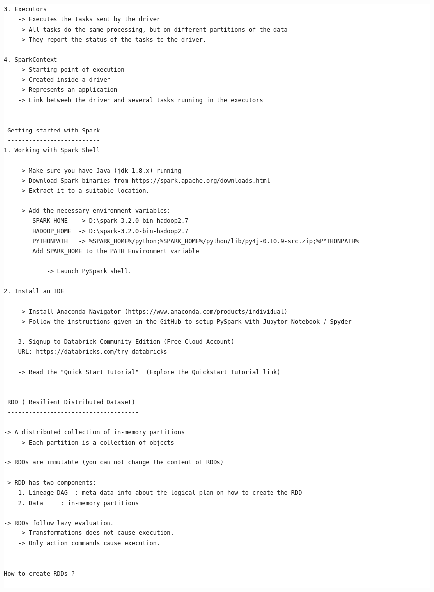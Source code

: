 	3. Executors
		-> Executes the tasks sent by the driver
		-> All tasks do the same processing, but on different partitions of the data
		-> They report the status of the tasks to the driver.

	4. SparkContext
		-> Starting point of execution 
		-> Created inside a driver
		-> Represents an application
		-> Link betweeb the driver and several tasks running in the executors


     Getting started with Spark
     --------------------------
	1. Working with Spark Shell

		-> Make sure you have Java (jdk 1.8.x) running
		-> Download Spark binaries from https://spark.apache.org/downloads.html
		-> Extract it to a suitable location.

		-> Add the necessary environment variables:	
			SPARK_HOME   -> D:\spark-3.2.0-bin-hadoop2.7
			HADOOP_HOME  -> D:\spark-3.2.0-bin-hadoop2.7
			PYTHONPATH   -> %SPARK_HOME%/python;%SPARK_HOME%/python/lib/py4j-0.10.9-src.zip;%PYTHONPATH%
			Add SPARK_HOME to the PATH Environment variable

                -> Launch PySpark shell.

	2. Install an IDE

		-> Install Anaconda Navigator (https://www.anaconda.com/products/individual)
		-> Follow the instructions given in the GitHub to setup PySpark with Jupytor Notebook / Spyder

        3. Signup to Databrick Community Edition (Free Cloud Account)
		URL: https://databricks.com/try-databricks

		-> Read the "Quick Start Tutorial"  (Explore the Quickstart Tutorial link)


     RDD ( Resilient Distributed Dataset)
     -------------------------------------

	-> A distributed collection of in-memory partitions
		-> Each partition is a collection of objects

	-> RDDs are immutable (you can not change the content of RDDs)

	-> RDD has two components:
		1. Lineage DAG  : meta data info about the logical plan on how to create the RDD
		2. Data		: in-memory partitions

	-> RDDs follow lazy evaluation.
		-> Transformations does not cause execution. 
		-> Only action commands cause execution.
		
    
    How to create RDDs ?
    ---------------------
